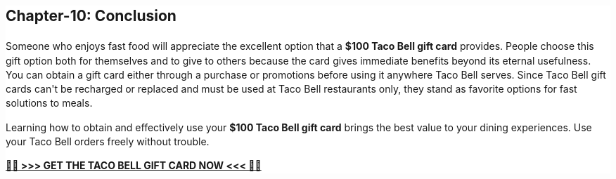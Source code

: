 ## Chapter-10: Conclusion
Someone who enjoys fast food will appreciate the excellent option that a **$100 Taco Bell gift card** provides. People choose this gift option both for themselves and to give to others because the card gives immediate benefits beyond its eternal usefulness. You can obtain a gift card either through a purchase or promotions before using it anywhere Taco Bell serves. Since Taco Bell gift cards can't be recharged or replaced and must be used at Taco Bell restaurants only, they stand as favorite options for fast solutions to meals.

Learning how to obtain and effectively use your **$100 Taco Bell gift card** brings the best value to your dining experiences. Use your Taco Bell orders freely without trouble.

**[ 🔴🔴 >>> GET THE TACO BELL GIFT CARD NOW <<< 🔴🔴](https://dgkview.com/100-taco-bell-gift-card/)**



